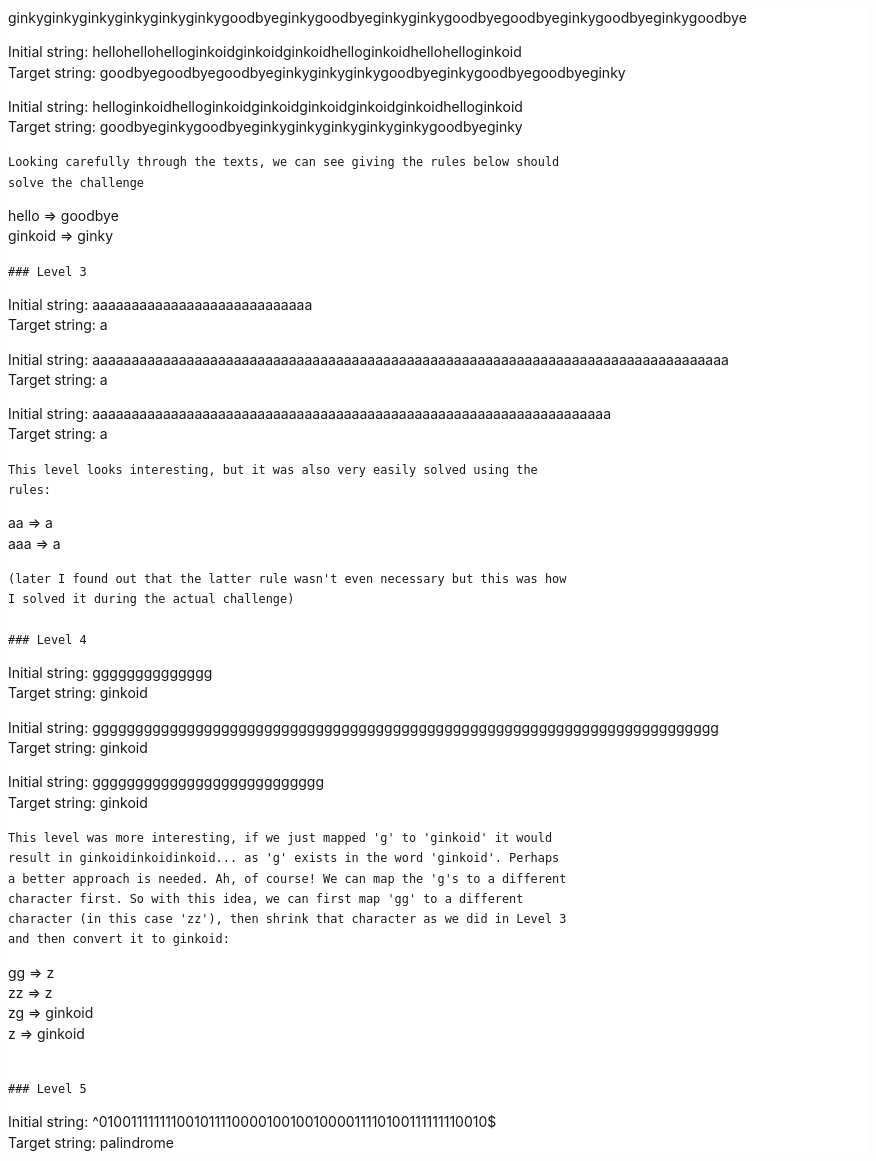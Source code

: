 ginkyginkyginkyginkyginkyginkygoodbyeginkygoodbyeginkyginkygoodbyegoodbyeginkygoodbyeginkygoodbye

Initial string:
hellohellohelloginkoidginkoidginkoidhelloginkoidhellohelloginkoid  
Target string:
goodbyegoodbyegoodbyeginkyginkyginkygoodbyeginkygoodbyegoodbyeginky

Initial string:
helloginkoidhelloginkoidginkoidginkoidginkoidginkoidhelloginkoid  
Target string: goodbyeginkygoodbyeginkyginkyginkyginkyginkygoodbyeginky  
```  
Looking carefully through the texts, we can see giving the rules below should
solve the challenge  
```  
hello => goodbye  
ginkoid => ginky  
```  
### Level 3  
```  
Initial string: aaaaaaaaaaaaaaaaaaaaaaaaaaaa  
Target string: a

Initial string:
aaaaaaaaaaaaaaaaaaaaaaaaaaaaaaaaaaaaaaaaaaaaaaaaaaaaaaaaaaaaaaaaaaaaaaaaaaaaaaaaa  
Target string: a

Initial string:
aaaaaaaaaaaaaaaaaaaaaaaaaaaaaaaaaaaaaaaaaaaaaaaaaaaaaaaaaaaaaaaaaa  
Target string: a  
```  
This level looks interesting, but it was also very easily solved using the
rules:  
```  
aa => a  
aaa => a  
```  
(later I found out that the latter rule wasn't even necessary but this was how
I solved it during the actual challenge)

### Level 4  
```  
Initial string: gggggggggggggg  
Target string: ginkoid

Initial string:
ggggggggggggggggggggggggggggggggggggggggggggggggggggggggggggggggggggggggg  
Target string: ginkoid

Initial string: ggggggggggggggggggggggggggg  
Target string: ginkoid  
```  
This level was more interesting, if we just mapped 'g' to 'ginkoid' it would
result in ginkoidinkoidinkoid... as 'g' exists in the word 'ginkoid'. Perhaps
a better approach is needed. Ah, of course! We can map the 'g's to a different
character first. So with this idea, we can first map 'gg' to a different
character (in this case 'zz'), then shrink that character as we did in Level 3
and then convert it to ginkoid:  
```  
gg => z  
zz => z  
zg => ginkoid  
z => ginkoid  
```

### Level 5  
```  
Initial string: ^0100111111110010111100001001001000011110100111111110010$  
Target string: palindrome
